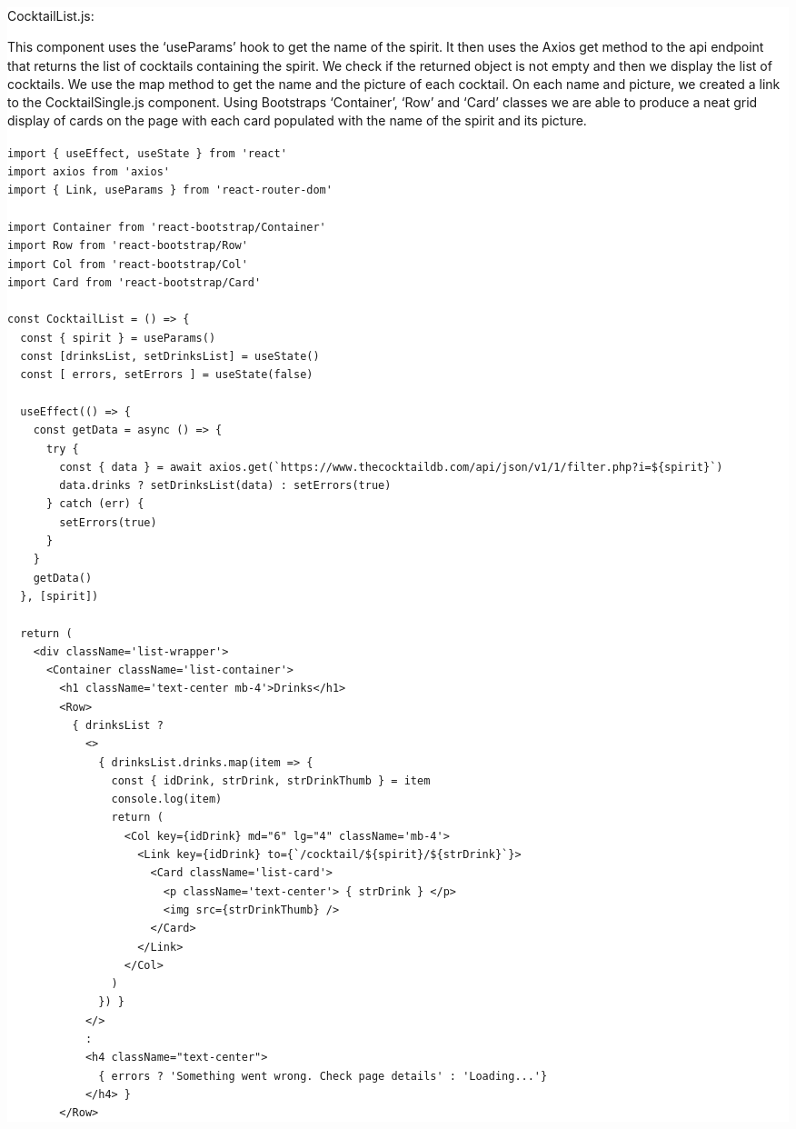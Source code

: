 CocktailList.js:

This component uses the ‘useParams’ hook to get the name of the spirit. It then uses the Axios get method to the api endpoint that returns the list of cocktails containing the spirit.
We check if the returned object is not empty and then we display the list of cocktails. We use the map method to get the name and the picture of each cocktail. 
On each name and picture, we created a link to the CocktailSingle.js component.
Using Bootstraps ‘Container’, ‘Row’ and ‘Card’ classes we are able to produce a neat grid display of cards on the page with each card populated with the name of the spirit and its picture.
```
import { useEffect, useState } from 'react'
import axios from 'axios'
import { Link, useParams } from 'react-router-dom'

import Container from 'react-bootstrap/Container'
import Row from 'react-bootstrap/Row'
import Col from 'react-bootstrap/Col'
import Card from 'react-bootstrap/Card'

const CocktailList = () => {
  const { spirit } = useParams()
  const [drinksList, setDrinksList] = useState()
  const [ errors, setErrors ] = useState(false)

  useEffect(() => {
    const getData = async () => {
      try {
        const { data } = await axios.get(`https://www.thecocktaildb.com/api/json/v1/1/filter.php?i=${spirit}`)
        data.drinks ? setDrinksList(data) : setErrors(true)
      } catch (err) {
        setErrors(true)
      }
    }
    getData()
  }, [spirit])

  return (
    <div className='list-wrapper'>
      <Container className='list-container'>
        <h1 className='text-center mb-4'>Drinks</h1>
        <Row> 
          { drinksList ? 
            <>
              { drinksList.drinks.map(item => {
                const { idDrink, strDrink, strDrinkThumb } = item
                console.log(item)
                return (
                  <Col key={idDrink} md="6" lg="4" className='mb-4'>
                    <Link key={idDrink} to={`/cocktail/${spirit}/${strDrink}`}>
                      <Card className='list-card'>
                        <p className='text-center'> { strDrink } </p>
                        <img src={strDrinkThumb} />
                      </Card>
                    </Link>
                  </Col>
                )
              }) }
            </> 
            :
            <h4 className="text-center">
              { errors ? 'Something went wrong. Check page details' : 'Loading...'}
            </h4> }
        </Row>
```